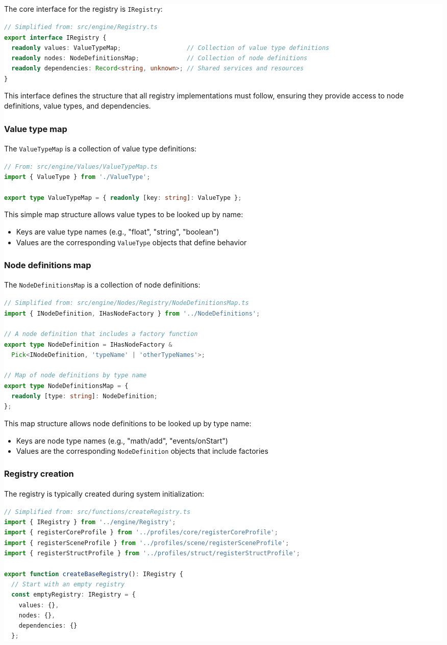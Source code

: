 The core interface for the registry is `IRegistry`:

```typescript
// Simplified from: src/engine/Registry.ts
export interface IRegistry {
  readonly values: ValueTypeMap;                  // Collection of value type definitions
  readonly nodes: NodeDefinitionsMap;             // Collection of node definitions
  readonly dependencies: Record<string, unknown>; // Shared services and resources
}
```

This interface defines the structure that all registry implementations must follow, ensuring they provide access to node definitions, value types, and dependencies.

### Value type map

The `ValueTypeMap` is a collection of value type definitions:

```typescript
// From: src/engine/Values/ValueTypeMap.ts
import { ValueType } from './ValueType';

export type ValueTypeMap = { readonly [key: string]: ValueType };
```

This simple map structure allows value types to be looked up by name:
- Keys are value type names (e.g., "float", "string", "boolean")
- Values are the corresponding `ValueType` objects that define behavior

### Node definitions map

The `NodeDefinitionsMap` is a collection of node definitions:

```typescript
// Simplified from: src/engine/Nodes/Registry/NodeDefinitionsMap.ts
import { INodeDefinition, IHasNodeFactory } from '../NodeDefinitions';

// A node definition that includes a factory function
export type NodeDefinition = IHasNodeFactory & 
  Pick<INodeDefinition, 'typeName' | 'otherTypeNames'>;

// Map of node definitions by type name
export type NodeDefinitionsMap = {
  readonly [type: string]: NodeDefinition;
};
```

This map structure allows node definitions to be looked up by type name:
- Keys are node type names (e.g., "math/add", "events/onStart")
- Values are the corresponding `NodeDefinition` objects that include factories

### Registry creation

The registry is typically created during system initialization:

```typescript
// Simplified from: src/functions/createRegistry.ts
import { IRegistry } from '../engine/Registry';
import { registerCoreProfile } from '../profiles/core/registerCoreProfile';
import { registerSceneProfile } from '../profiles/scene/registerSceneProfile';
import { registerStructProfile } from '../profiles/struct/registerStructProfile';

export function createBaseRegistry(): IRegistry {
  // Start with an empty registry
  const emptyRegistry: IRegistry = {
    values: {},
    nodes: {},
    dependencies: {}
  };
```